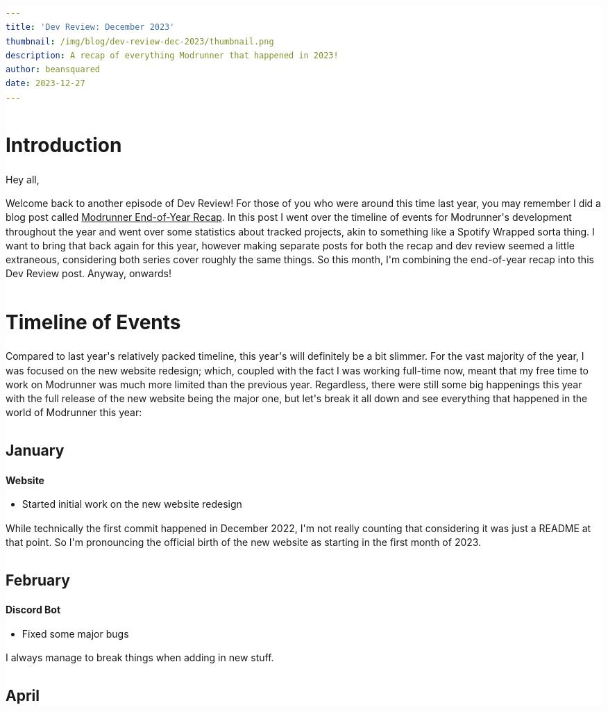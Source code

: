 ```yaml
---
title: 'Dev Review: December 2023'
thumbnail: /img/blog/dev-review-dec-2023/thumbnail.png
description: A recap of everything Modrunner that happened in 2023!
author: beansquared
date: 2023-12-27
---
```


# Introduction

Hey all,

Welcome back to another episode of Dev Review! For those of you who were around this time last year, you may remember I did a blog post called [Modrunner End-of-Year Recap](/blog/2022-12-29-modrunner-recap-2022). In this post I went over the timeline of events for Modrunner's development throughout the year and went over some statistics about tracked projects, akin to something like a Spotify Wrapped sorta thing. I want to bring that back again for this year, however making separate posts for both the recap and dev review seemed a little extraneous, considering both series cover roughly the same things. So this month, I'm combining the end-of-year recap into this Dev Review post. Anyway, onwards!

# Timeline of Events

Compared to last year's relatively packed timeline, this year's will definitely be a bit slimmer. For the vast majority of the year, I was focused on the new website redesign; which, coupled with the fact I was working full-time now, meant that my free time to work on Modrunner was much more limited than the previous year. Regardless, there were still some big happenings this year with the full release of the new website being the major one, but let's break it all down and see everything that happened in the world of Modrunner this year:

## January

**Website**

- Started initial work on the new website redesign

While technically the first commit happened in December 2022, I'm not really counting that considering it was just a README at that point. So I'm pronouncing the official birth of the new website as starting in the first month of 2023.

## February

**Discord Bot**

- Fixed some major bugs

I always manage to break things when adding in new stuff.

## April
